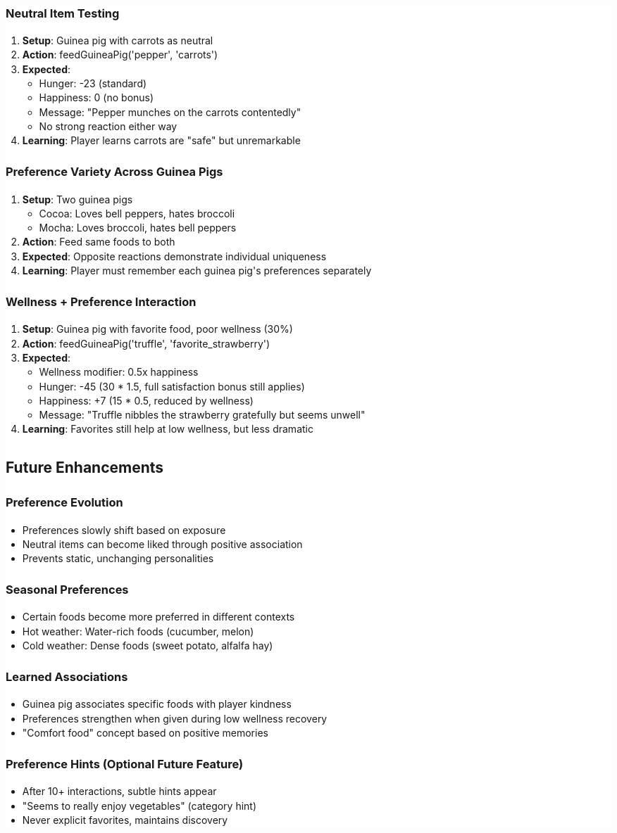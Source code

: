 ### Neutral Item Testing
1. **Setup**: Guinea pig with carrots as neutral
2. **Action**: feedGuineaPig('pepper', 'carrots')
3. **Expected**:
   - Hunger: -23 (standard)
   - Happiness: 0 (no bonus)
   - Message: "Pepper munches on the carrots contentedly"
   - No strong reaction either way
4. **Learning**: Player learns carrots are "safe" but unremarkable

### Preference Variety Across Guinea Pigs
1. **Setup**: Two guinea pigs
   - Cocoa: Loves bell peppers, hates broccoli
   - Mocha: Loves broccoli, hates bell peppers
2. **Action**: Feed same foods to both
3. **Expected**: Opposite reactions demonstrate individual uniqueness
4. **Learning**: Player must remember each guinea pig's preferences separately

### Wellness + Preference Interaction
1. **Setup**: Guinea pig with favorite food, poor wellness (30%)
2. **Action**: feedGuineaPig('truffle', 'favorite_strawberry')
3. **Expected**:
   - Wellness modifier: 0.5x happiness
   - Hunger: -45 (30 * 1.5, full satisfaction bonus still applies)
   - Happiness: +7 (15 * 0.5, reduced by wellness)
   - Message: "Truffle nibbles the strawberry gratefully but seems unwell"
4. **Learning**: Favorites still help at low wellness, but less dramatic

## Future Enhancements

### Preference Evolution
- Preferences slowly shift based on exposure
- Neutral items can become liked through positive association
- Prevents static, unchanging personalities

### Seasonal Preferences
- Certain foods become more preferred in different contexts
- Hot weather: Water-rich foods (cucumber, melon)
- Cold weather: Dense foods (sweet potato, alfalfa hay)

### Learned Associations
- Guinea pig associates specific foods with player kindness
- Preferences strengthen when given during low wellness recovery
- "Comfort food" concept based on positive memories

### Preference Hints (Optional Future Feature)
- After 10+ interactions, subtle hints appear
- "Seems to really enjoy vegetables" (category hint)
- Never explicit favorites, maintains discovery
